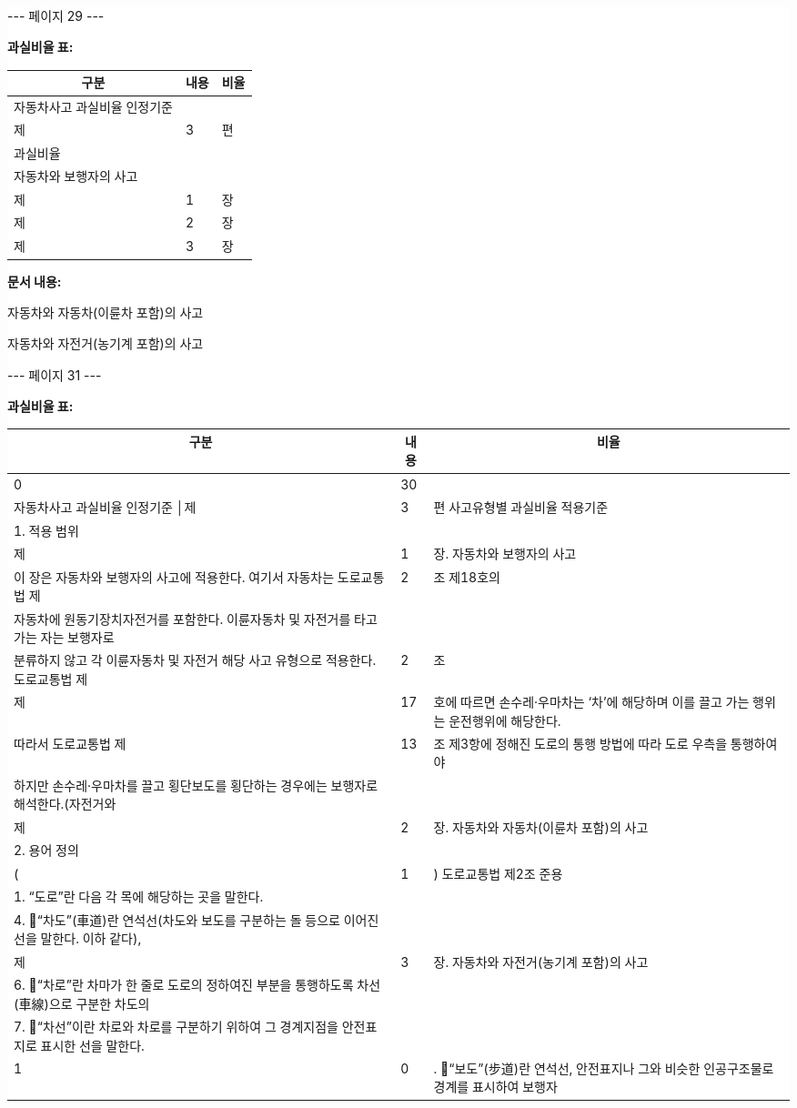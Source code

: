 

--- 페이지 29 ---

**과실비율 표:**

| 구분 | 내용 | 비율 |
| --- | --- | --- |
| 자동차사고 과실비율 인정기준 |  |  |
| 제 | 3 | 편 |
| 과실비율 |  |  |
| 자동차와 보행자의 사고 |  |  |
| 제 | 1 | 장 |
| 제 | 2 | 장 |
| 제 | 3 | 장 |

**문서 내용:**

자동차와 자동차(이륜차 포함)의 사고

자동차와 자전거(농기계 포함)의 사고



--- 페이지 31 ---

**과실비율 표:**

| 구분 | 내용 | 비율 |
| --- | --- | --- |
| 0 | 30 |  |
| 자동차사고 과실비율 인정기준 │제 | 3 | 편 사고유형별 과실비율 적용기준 |
| 1. 적용 범위 |  |  |
| 제 | 1 | 장. 자동차와 보행자의 사고 |
| 이 장은 자동차와 보행자의 사고에 적용한다. 여기서 자동차는 도로교통법 제 | 2 | 조 제18호의 |
| 자동차에 원동기장치자전거를 포함한다. 이륜자동차 및 자전거를 타고 가는 자는 보행자로 |  |  |
| 분류하지 않고 각 이륜자동차 및 자전거 해당 사고 유형으로 적용한다. 도로교통법 제 | 2 | 조 |
| 제 | 17 | 호에 따르면 손수레·우마차는 ‘차’에 해당하며 이를 끌고 가는 행위는 운전행위에 해당한다. |
| 따라서 도로교통법 제 | 13 | 조 제3항에 정해진 도로의 통행 방법에 따라 도로 우측을 통행하여야 |
| 하지만 손수레·우마차를 끌고 횡단보도를 횡단하는 경우에는 보행자로 해석한다.(자전거와 |  |  |
| 제 | 2 | 장. 자동차와 자동차(이륜차 포함)의 사고 |
| 2. 용어 정의 |  |  |
| ( | 1 | ) 도로교통법 제2조 준용 |
| 1. “도로”란 다음 각 목에 해당하는 곳을 말한다. |  |  |
| 4. “차도”(車道)란 연석선(차도와 보도를 구분하는 돌 등으로 이어진 선을 말한다. 이하 같다), |  |  |
| 제 | 3 | 장. 자동차와 자전거(농기계 포함)의 사고 |
| 6. “차로”란 차마가 한 줄로 도로의 정하여진 부분을 통행하도록 차선(車線)으로 구분한 차도의 |  |  |
| 7. “차선”이란 차로와 차로를 구분하기 위하여 그 경계지점을 안전표지로 표시한 선을 말한다. |  |  |
| 1 | 0 | . “보도”(步道)란 연석선, 안전표지나 그와 비슷한 인공구조물로 경계를 표시하여 보행자 |
